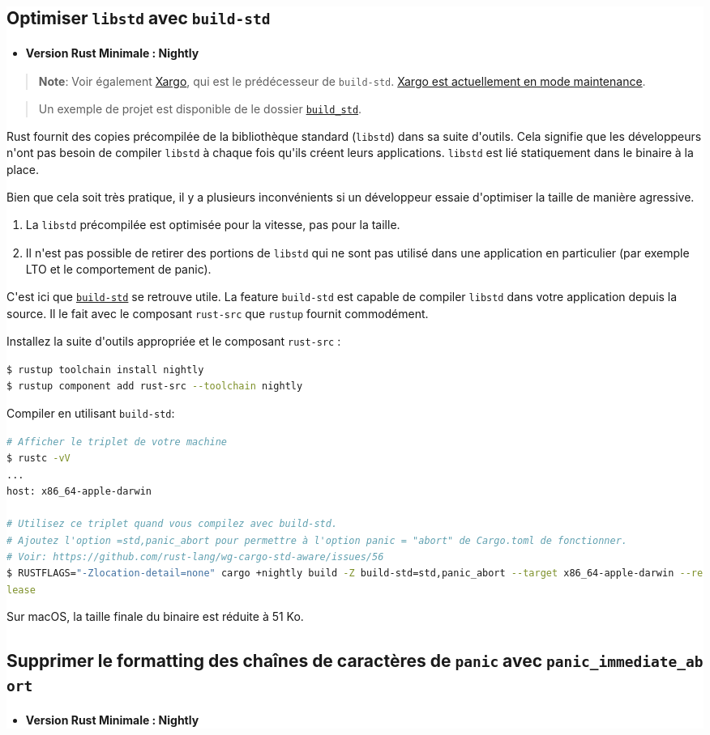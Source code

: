## Optimiser `libstd` avec `build-std`

- **Version Rust Minimale : Nightly**

> **Note**: Voir également [Xargo](https://github.com/japaric/xargo), qui est le prédécesseur de `build-std`. [Xargo est actuellement en mode maintenance](https://github.com/japaric/xargo/issues/193).

> Un exemple de projet est disponible de le dossier [`build_std`](https://github.com/adriantombu/min-sized-rust/build_std).

Rust fournit des copies précompilée de la bibliothèque standard (`libstd`) dans sa suite d'outils. Cela signifie que les développeurs n'ont pas besoin de compiler `libstd` à chaque fois qu'ils créent leurs applications. `libstd` est lié statiquement dans le binaire à la place.

Bien que cela soit très pratique, il y a plusieurs inconvénients si un développeur essaie d'optimiser la taille de manière agressive.

1. La `libstd` précompilée est optimisée pour la vitesse, pas pour la taille.

2. Il n'est pas possible de retirer des portions de `libstd`  qui ne sont pas utilisé dans une application en particulier (par exemple LTO et le comportement de panic).

C'est ici que [`build-std`](https://doc.rust-lang.org/cargo/reference/unstable.html#build-std) se retrouve utile. La feature `build-std` est capable de compiler `libstd` dans votre application depuis la source. Il le fait avec le composant `rust-src` que `rustup` fournit commodément.

Installez la suite d'outils appropriée et le composant `rust-src` :

```bash
$ rustup toolchain install nightly
$ rustup component add rust-src --toolchain nightly
```

Compiler en utilisant `build-std`:

```bash
# Afficher le triplet de votre machine 
$ rustc -vV
...
host: x86_64-apple-darwin

# Utilisez ce triplet quand vous compilez avec build-std.
# Ajoutez l'option =std,panic_abort pour permettre à l'option panic = "abort" de Cargo.toml de fonctionner.
# Voir: https://github.com/rust-lang/wg-cargo-std-aware/issues/56
$ RUSTFLAGS="-Zlocation-detail=none" cargo +nightly build -Z build-std=std,panic_abort --target x86_64-apple-darwin --release
```

Sur macOS, la taille finale du binaire est réduite à 51 Ko.

## Supprimer le formatting des chaînes de caractères de `panic` avec `panic_immediate_abort`

- **Version Rust Minimale : Nightly**
